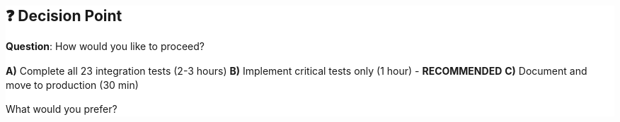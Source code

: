 
## ❓ **Decision Point**

**Question**: How would you like to proceed?

**A)** Complete all 23 integration tests (2-3 hours)
**B)** Implement critical tests only (1 hour) - **RECOMMENDED**
**C)** Document and move to production (30 min)

What would you prefer?


